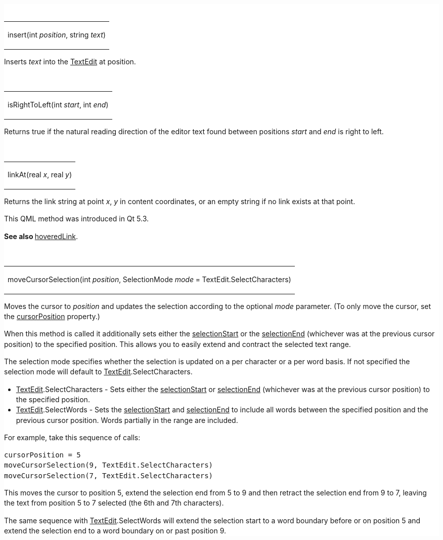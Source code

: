 <br/>

<table class="qmlname"><tr valign="top"><td class="tblQmlFuncNode"><p><span class="name">insert</span>(<span class="type">int</span><i> position</i>, <span class="type">string</span><i> text</i>)</p></td></tr></table><p>Inserts <i>text</i> into the <a href="index.html">TextEdit</a> at position.</p>

<br/>

<table class="qmlname"><tr valign="top"><td class="tblQmlFuncNode"><p><span class="name">isRightToLeft</span>(<span class="type">int</span><i> start</i>, <span class="type">int</span><i> end</i>)</p></td></tr></table><p>Returns true if the natural reading direction of the editor text found between positions <i>start</i> and <i>end</i> is right to left.</p>

<br/>

<table class="qmlname"><tr valign="top"><td class="tblQmlFuncNode"><p><span class="name">linkAt</span>(<span class="type">real</span><i> x</i>, <span class="type">real</span><i> y</i>)</p></td></tr></table><p>Returns the link string at point <i>x</i>, <i>y</i> in content coordinates, or an empty string if no link exists at that point.</p>
<p>This QML method was introduced in  Qt 5.3.</p>
<p><b>See also </b><a href="#hoveredLink-prop">hoveredLink</a>.</p>

<br/>

<table class="qmlname"><tr valign="top"><td class="tblQmlFuncNode"><p><span class="name">moveCursorSelection</span>(<span class="type">int</span><i> position</i>, <span class="type">SelectionMode</span><i> mode</i> = TextEdit.SelectCharacters)</p></td></tr></table><p>Moves the cursor to <i>position</i> and updates the selection according to the optional <i>mode</i> parameter. (To only move the cursor, set the <a href="#cursorPosition-prop">cursorPosition</a> property.)</p>
<p>When this method is called it additionally sets either the <a href="#selectionStart-prop">selectionStart</a> or the <a href="#selectionEnd-prop">selectionEnd</a> (whichever was at the previous cursor position) to the specified position. This allows you to easily extend and contract the selected text range.</p>
<p>The selection mode specifies whether the selection is updated on a per character or a per word basis. If not specified the selection mode will default to <a href="index.html">TextEdit</a>.SelectCharacters.</p>
<ul>
<li><a href="index.html">TextEdit</a>.SelectCharacters - Sets either the <a href="#selectionStart-prop">selectionStart</a> or <a href="#selectionEnd-prop">selectionEnd</a> (whichever was at the previous cursor position) to the specified position.</li>
<li><a href="index.html">TextEdit</a>.SelectWords - Sets the <a href="#selectionStart-prop">selectionStart</a> and <a href="#selectionEnd-prop">selectionEnd</a> to include all words between the specified position and the previous cursor position. Words partially in the range are included.</li>
</ul>
<p>For example, take this sequence of calls:</p>
<pre class="cpp">cursorPosition <span class="operator">=</span> <span class="number">5</span>
moveCursorSelection(<span class="number">9</span><span class="operator">,</span> TextEdit<span class="operator">.</span>SelectCharacters)
moveCursorSelection(<span class="number">7</span><span class="operator">,</span> TextEdit<span class="operator">.</span>SelectCharacters)</pre>
<p>This moves the cursor to position 5, extend the selection end from 5 to 9 and then retract the selection end from 9 to 7, leaving the text from position 5 to 7 selected (the 6th and 7th characters).</p>
<p>The same sequence with <a href="index.html">TextEdit</a>.SelectWords will extend the selection start to a word boundary before or on position 5 and extend the selection end to a word boundary on or past position 9.</p>
